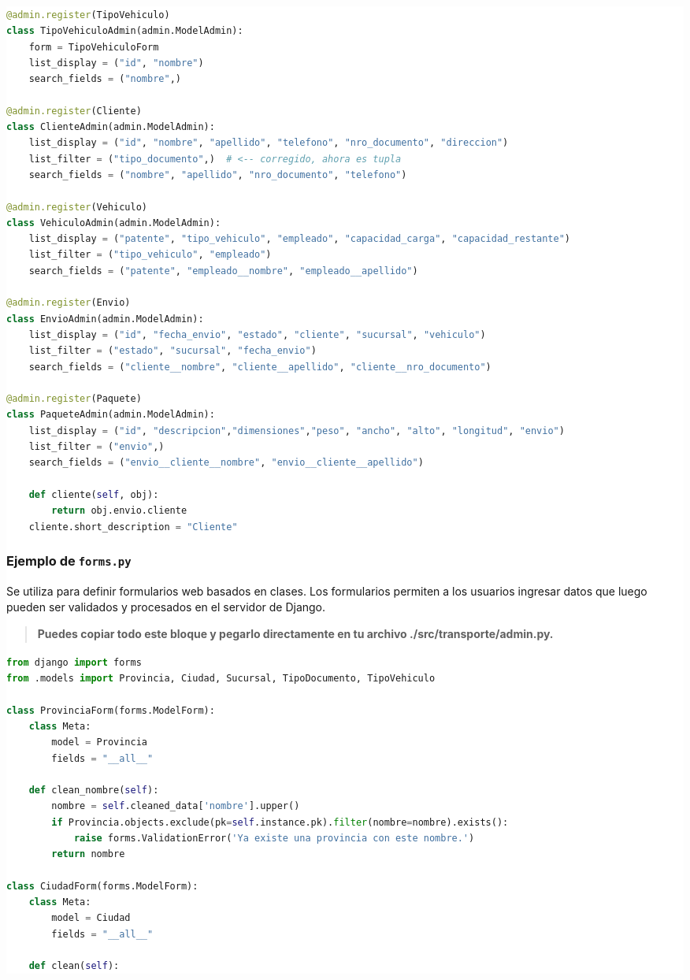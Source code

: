 ```python
@admin.register(TipoVehiculo)
class TipoVehiculoAdmin(admin.ModelAdmin):
    form = TipoVehiculoForm
    list_display = ("id", "nombre")
    search_fields = ("nombre",)

@admin.register(Cliente)
class ClienteAdmin(admin.ModelAdmin):
    list_display = ("id", "nombre", "apellido", "telefono", "nro_documento", "direccion")
    list_filter = ("tipo_documento",)  # <-- corregido, ahora es tupla
    search_fields = ("nombre", "apellido", "nro_documento", "telefono")

@admin.register(Vehiculo)
class VehiculoAdmin(admin.ModelAdmin):
    list_display = ("patente", "tipo_vehiculo", "empleado", "capacidad_carga", "capacidad_restante")
    list_filter = ("tipo_vehiculo", "empleado")
    search_fields = ("patente", "empleado__nombre", "empleado__apellido")

@admin.register(Envio)
class EnvioAdmin(admin.ModelAdmin):
    list_display = ("id", "fecha_envio", "estado", "cliente", "sucursal", "vehiculo")
    list_filter = ("estado", "sucursal", "fecha_envio")
    search_fields = ("cliente__nombre", "cliente__apellido", "cliente__nro_documento")

@admin.register(Paquete)
class PaqueteAdmin(admin.ModelAdmin):
    list_display = ("id", "descripcion","dimensiones","peso", "ancho", "alto", "longitud", "envio")
    list_filter = ("envio",)
    search_fields = ("envio__cliente__nombre", "envio__cliente__apellido")

    def cliente(self, obj):
        return obj.envio.cliente
    cliente.short_description = "Cliente"
```

### Ejemplo de `forms.py`
Se utiliza para definir formularios web basados en clases. Los formularios permiten a los usuarios ingresar datos que luego pueden ser validados y procesados en el servidor de Django.

> **Puedes copiar todo este bloque y pegarlo directamente en tu archivo ./src/transporte/admin.py.**
```python
from django import forms
from .models import Provincia, Ciudad, Sucursal, TipoDocumento, TipoVehiculo

class ProvinciaForm(forms.ModelForm):
    class Meta:
        model = Provincia
        fields = "__all__"

    def clean_nombre(self):
        nombre = self.cleaned_data['nombre'].upper()
        if Provincia.objects.exclude(pk=self.instance.pk).filter(nombre=nombre).exists():
            raise forms.ValidationError('Ya existe una provincia con este nombre.')
        return nombre

class CiudadForm(forms.ModelForm):
    class Meta:
        model = Ciudad
        fields = "__all__"

    def clean(self):
```